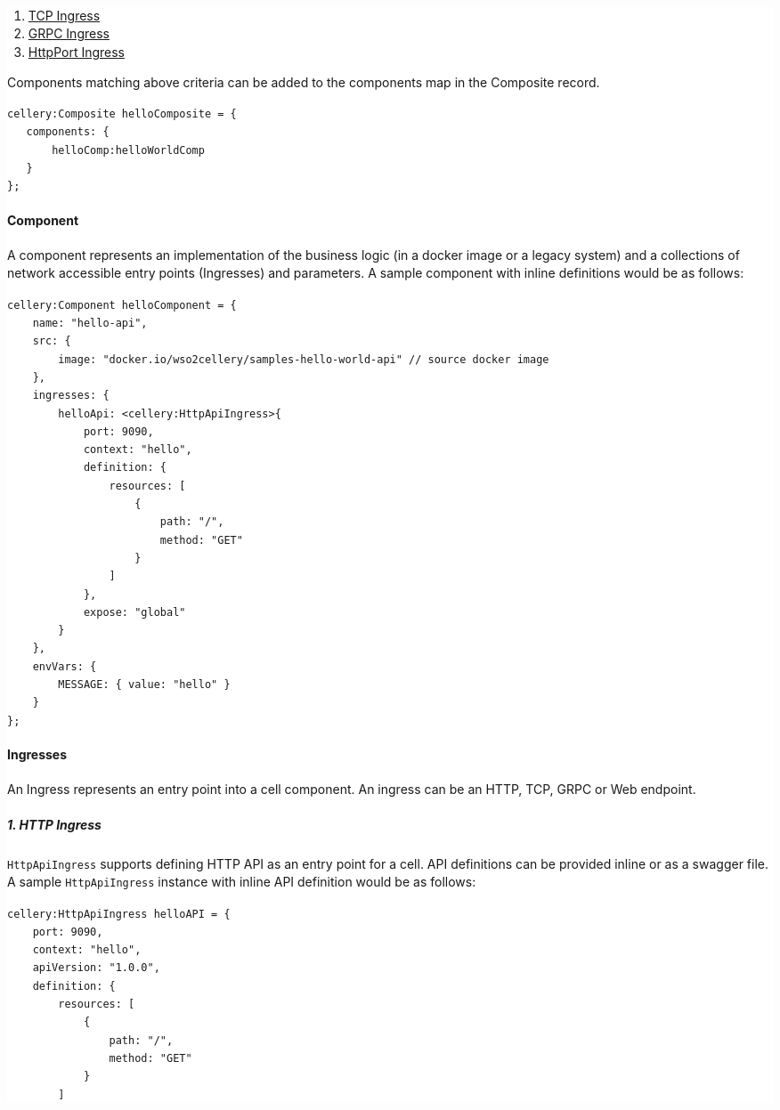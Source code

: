    1. [TCP Ingress](#3-tcp-ingress)
   2. [GRPC Ingress](#4-grpc-ingress)
   3. [HttpPort Ingress](#5-httpport-ingress) 

Components matching above criteria can be added to the components map in the Composite record.
```ballerina
cellery:Composite helloComposite = {
   components: {
       helloComp:helloWorldComp
   }
};

```

#### Component
A component represents an implementation of the business logic (in a docker image or a legacy system) and a collections 
of network accessible entry points (Ingresses) and parameters. A sample component with inline definitions would be as follows:
```ballerina
cellery:Component helloComponent = {
    name: "hello-api",
    src: {
        image: "docker.io/wso2cellery/samples-hello-world-api" // source docker image
    },
    ingresses: {
        helloApi: <cellery:HttpApiIngress>{ 
            port: 9090,
            context: "hello",
            definition: {
                resources: [
                    {
                        path: "/",
                        method: "GET"
                    }
                ]
            },
            expose: "global"
        }
    },
    envVars: {
        MESSAGE: { value: "hello" }
    }
};
```
#### Ingresses
An Ingress represents an entry point into a cell component. An ingress can be an HTTP, TCP, GRPC or Web endpoint.

##### 1. HTTP Ingress
`HttpApiIngress` supports defining HTTP API as an entry point for a cell. API definitions can be provided inline or as a swagger file. 
A sample `HttpApiIngress` instance  with inline API definition would be as follows:
```ballerina
cellery:HttpApiIngress helloAPI = {
    port: 9090,
    context: "hello",
    apiVersion: "1.0.0",
    definition: {
        resources: [
            {
                path: "/",
                method: "GET"
            }
        ]
```